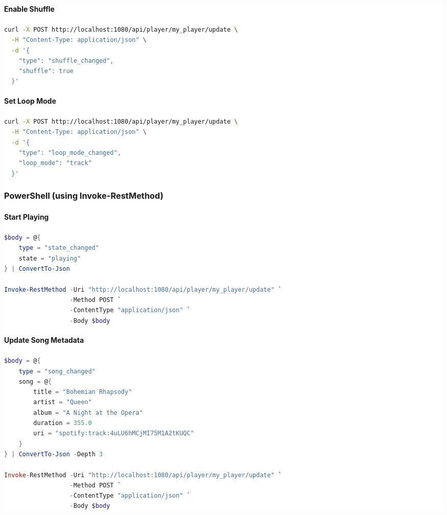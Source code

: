 #### Enable Shuffle
```bash
curl -X POST http://localhost:1080/api/player/my_player/update \
  -H "Content-Type: application/json" \
  -d '{
    "type": "shuffle_changed",
    "shuffle": true
  }'
```

#### Set Loop Mode
```bash
curl -X POST http://localhost:1080/api/player/my_player/update \
  -H "Content-Type: application/json" \
  -d '{
    "type": "loop_mode_changed",
    "loop_mode": "track"
  }'
```

### PowerShell (using Invoke-RestMethod)

#### Start Playing
```powershell
$body = @{
    type = "state_changed"
    state = "playing"
} | ConvertTo-Json

Invoke-RestMethod -Uri "http://localhost:1080/api/player/my_player/update" `
                  -Method POST `
                  -ContentType "application/json" `
                  -Body $body
```

#### Update Song Metadata
```powershell
$body = @{
    type = "song_changed"
    song = @{
        title = "Bohemian Rhapsody"
        artist = "Queen"
        album = "A Night at the Opera"
        duration = 355.0
        uri = "spotify:track:4uLU6hMCjMI75M1A2tKUQC"
    }
} | ConvertTo-Json -Depth 3

Invoke-RestMethod -Uri "http://localhost:1080/api/player/my_player/update" `
                  -Method POST `
                  -ContentType "application/json" `
                  -Body $body
```
